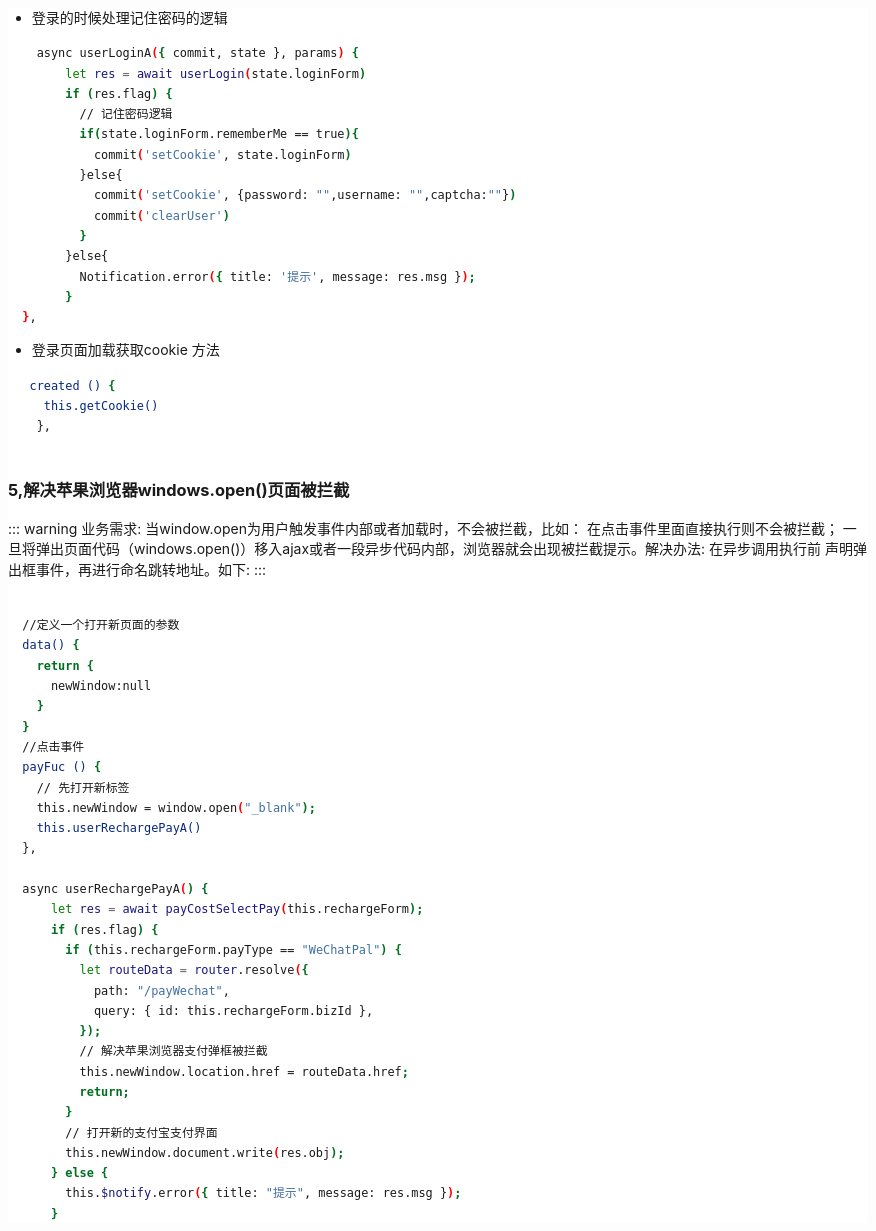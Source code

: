 - 登录的时候处理记住密码的逻辑
```sh
    async userLoginA({ commit, state }, params) {
        let res = await userLogin(state.loginForm)
        if (res.flag) {
          // 记住密码逻辑
          if(state.loginForm.rememberMe == true){
            commit('setCookie', state.loginForm)
          }else{
            commit('setCookie', {password: "",username: "",captcha:""})
            commit('clearUser')
          }
        }else{
          Notification.error({ title: '提示', message: res.msg });
        }
  },
```
- 登录页面加载获取cookie 方法
```sh
   created () {
     this.getCookie()
    },
    
```

### 5,解决苹果浏览器windows.open()页面被拦截

::: warning
  业务需求: 当window.open为用户触发事件内部或者加载时，不会被拦截，比如： 在点击事件里面直接执行则不会被拦截；
  一旦将弹出页面代码（windows.open()）移入ajax或者一段异步代码内部，浏览器就会出现被拦截提示。解决办法: 在异步调用执行前
  声明弹出框事件，再进行命名跳转地址。如下:
:::

```sh

  //定义一个打开新页面的参数
  data() {
    return {
      newWindow:null
    }
  }
  //点击事件
  payFuc () {
    // 先打开新标签
    this.newWindow = window.open("_blank");
    this.userRechargePayA()
  },

  async userRechargePayA() {
      let res = await payCostSelectPay(this.rechargeForm);
      if (res.flag) {
        if (this.rechargeForm.payType == "WeChatPal") {
          let routeData = router.resolve({
            path: "/payWechat",
            query: { id: this.rechargeForm.bizId },
          });
          // 解决苹果浏览器支付弹框被拦截
          this.newWindow.location.href = routeData.href;
          return;
        }
        // 打开新的支付宝支付界面
        this.newWindow.document.write(res.obj);
      } else {
        this.$notify.error({ title: "提示", message: res.msg });
      }
```